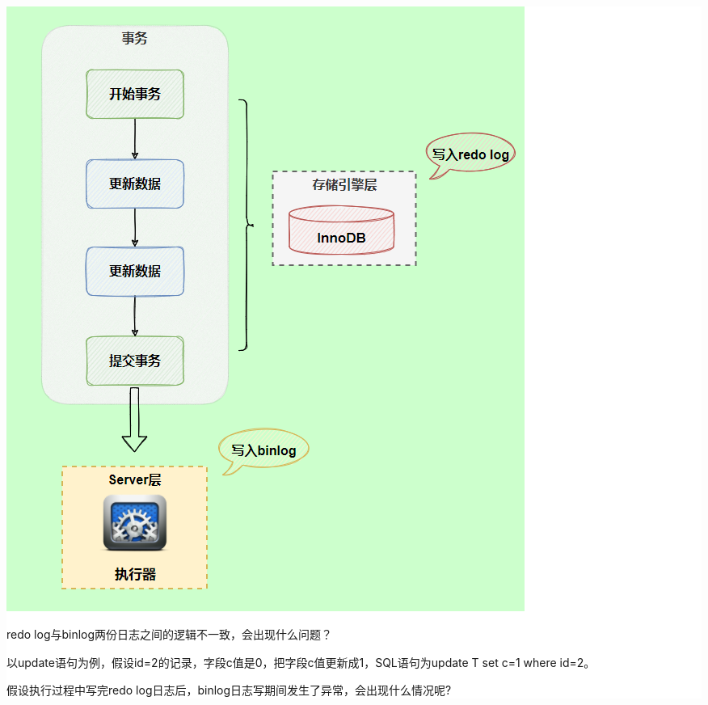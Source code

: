 ![6b3f460ea5fc25e555117c1d973caac1](./%E7%AC%AC17%E7%AB%A0%20%E5%85%B6%E5%AE%83%E6%95%B0%E6%8D%AE%E5%BA%93%E6%97%A5%E5%BF%97.assets/6b3f460ea5fc25e555117c1d973caac1.png)

redo log与binlog两份日志之间的逻辑不一致，会出现什么问题？

以update语句为例，假设id=2的记录，字段c值是0，把字段c值更新成1，SQL语句为update T set c=1 where id=2。

假设执行过程中写完redo log日志后，binlog日志写期间发生了异常，会出现什么情况呢?

